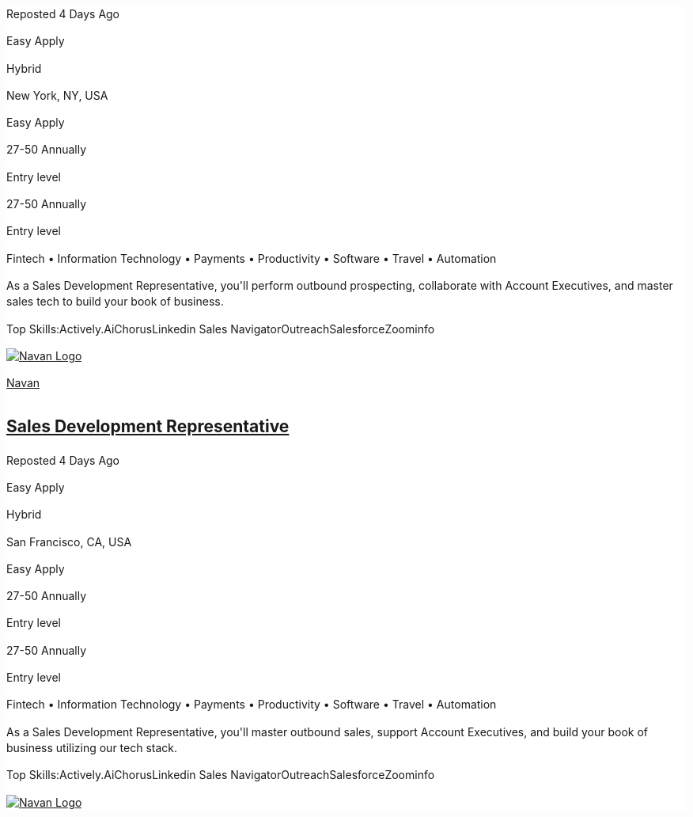 Reposted 4 Days Ago

Easy Apply


Hybrid

New York, NY, USA

Easy Apply


27-50 Annually

Entry level

27-50 Annually

Entry level

Fintech • Information Technology • Payments • Productivity • Software • Travel • Automation

As a Sales Development Representative, you'll perform outbound prospecting, collaborate with Account Executives, and master sales tech to build your book of business.

Top Skills:Actively.AiChorusLinkedin Sales NavigatorOutreachSalesforceZoominfo

[![Navan Logo](https://cdn.builtin.com/cdn-cgi/image/f=auto,fit=scale-down,w=128,h=128/https://builtin.com/sites/www.builtin.com/files/2023-02/Navan_LI_Profile_Black_156x156%20(1).png)](https://builtin.com/company/navan)

[Navan](https://builtin.com/company/navan)

## [Sales Development Representative](https://builtin.com/job/sales-development-representative/4771500)

Reposted 4 Days Ago

Easy Apply


Hybrid

San Francisco, CA, USA

Easy Apply


27-50 Annually

Entry level

27-50 Annually

Entry level

Fintech • Information Technology • Payments • Productivity • Software • Travel • Automation

As a Sales Development Representative, you'll master outbound sales, support Account Executives, and build your book of business utilizing our tech stack.

Top Skills:Actively.AiChorusLinkedin Sales NavigatorOutreachSalesforceZoominfo

[![Navan Logo](https://cdn.builtin.com/cdn-cgi/image/f=auto,fit=scale-down,w=128,h=128/https://builtin.com/sites/www.builtin.com/files/2023-02/Navan_LI_Profile_Black_156x156%20(1).png)](https://builtin.com/company/navan)
